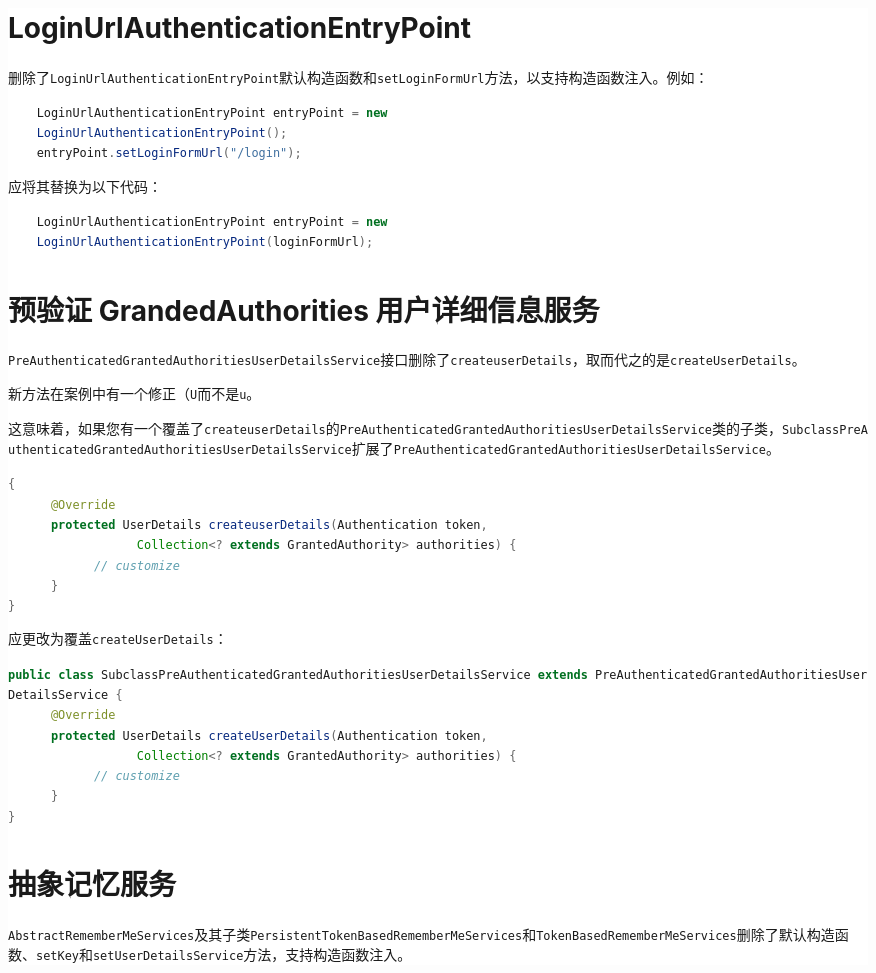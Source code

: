 # LoginUrlAuthenticationEntryPoint

删除了`LoginUrlAuthenticationEntryPoint`默认构造函数和`setLoginFormUrl`方法，以支持构造函数注入。例如：

```java
    LoginUrlAuthenticationEntryPoint entryPoint = new 
    LoginUrlAuthenticationEntryPoint();
    entryPoint.setLoginFormUrl("/login");
```

应将其替换为以下代码：

```java
    LoginUrlAuthenticationEntryPoint entryPoint = new   
    LoginUrlAuthenticationEntryPoint(loginFormUrl);
```

# 预验证 GrandedAuthorities 用户详细信息服务

`PreAuthenticatedGrantedAuthoritiesUserDetailsService`接口删除了`createuserDetails`，取而代之的是`createUserDetails`。

新方法在案例中有一个修正（`U`而不是`u`。

这意味着，如果您有一个覆盖了`createuserDetails`的`PreAuthenticatedGrantedAuthoritiesUserDetailsService`类的子类，`SubclassPreAuthenticatedGrantedAuthoritiesUserDetailsService`扩展了`PreAuthenticatedGrantedAuthoritiesUserDetailsService`。

```java
{
      @Override
      protected UserDetails createuserDetails(Authentication token,
                  Collection<? extends GrantedAuthority> authorities) {
            // customize
      }
}
```

应更改为覆盖`createUserDetails`：

```java
public class SubclassPreAuthenticatedGrantedAuthoritiesUserDetailsService extends PreAuthenticatedGrantedAuthoritiesUserDetailsService {
      @Override
      protected UserDetails createUserDetails(Authentication token,
                  Collection<? extends GrantedAuthority> authorities) {
            // customize
      }
}
```

# 抽象记忆服务

`AbstractRememberMeServices`及其子类`PersistentTokenBasedRememberMeServices`和`TokenBasedRememberMeServices`删除了默认构造函数、`setKey`和`setUserDetailsService`方法，支持构造函数注入。

